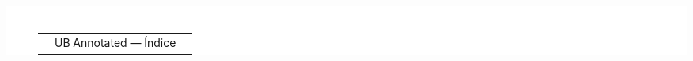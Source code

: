 <br>

<figure class="table chapter-navigator">
  <table>
    <tbody>
      <tr>
        <td></td>
        <td>
        <a href="/es/index/articles_ubannotated">
          <span class="mdi mdi-book-open-variant"></span><span class="pl-2">UB Annotated — Índice</span>
        </a>
        </td>
        <td></td>
      </tr>
    </tbody>
  </table>
</figure>